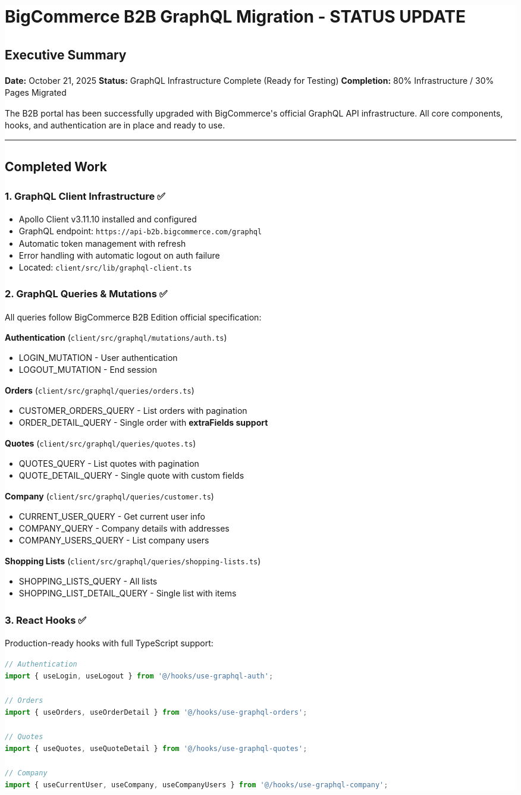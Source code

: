 # BigCommerce B2B GraphQL Migration - STATUS UPDATE

## Executive Summary

**Date:** October 21, 2025
**Status:** GraphQL Infrastructure Complete (Ready for Testing)
**Completion:** 80% Infrastructure / 30% Pages Migrated

The B2B portal has been successfully upgraded with BigCommerce's official GraphQL API infrastructure. All core components, hooks, and authentication are in place and ready to use.

---

## Completed Work

### 1. GraphQL Client Infrastructure ✅
- Apollo Client v3.11.10 installed and configured
- GraphQL endpoint: `https://api-b2b.bigcommerce.com/graphql`
- Automatic token management with refresh
- Error handling with automatic logout on auth failure
- Located: `client/src/lib/graphql-client.ts`

### 2. GraphQL Queries & Mutations ✅
All queries follow BigCommerce B2B Edition official specification:

**Authentication** (`client/src/graphql/mutations/auth.ts`)
- LOGIN_MUTATION - User authentication
- LOGOUT_MUTATION - End session

**Orders** (`client/src/graphql/queries/orders.ts`)
- CUSTOMER_ORDERS_QUERY - List orders with pagination
- ORDER_DETAIL_QUERY - Single order with **extraFields support**

**Quotes** (`client/src/graphql/queries/quotes.ts`)
- QUOTES_QUERY - List quotes with pagination
- QUOTE_DETAIL_QUERY - Single quote with custom fields

**Company** (`client/src/graphql/queries/customer.ts`)
- CURRENT_USER_QUERY - Get current user info
- COMPANY_QUERY - Company details with addresses
- COMPANY_USERS_QUERY - List company users

**Shopping Lists** (`client/src/graphql/queries/shopping-lists.ts`)
- SHOPPING_LISTS_QUERY - All lists
- SHOPPING_LIST_DETAIL_QUERY - Single list with items

### 3. React Hooks ✅
Production-ready hooks with full TypeScript support:

```typescript
// Authentication
import { useLogin, useLogout } from '@/hooks/use-graphql-auth';

// Orders
import { useOrders, useOrderDetail } from '@/hooks/use-graphql-orders';

// Quotes
import { useQuotes, useQuoteDetail } from '@/hooks/use-graphql-quotes';

// Company
import { useCurrentUser, useCompany, useCompanyUsers } from '@/hooks/use-graphql-company';
```
